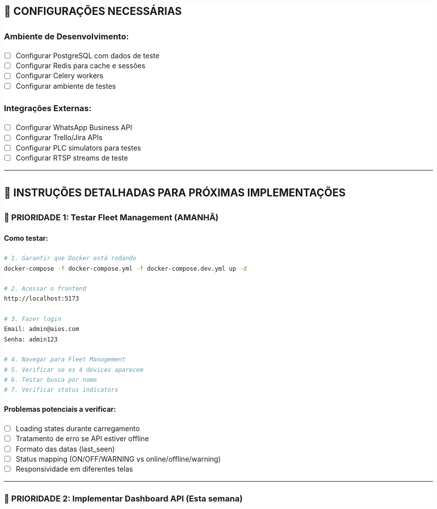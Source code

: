 
## 🔧 **CONFIGURAÇÕES NECESSÁRIAS**

### **Ambiente de Desenvolvimento:**
- [ ] Configurar PostgreSQL com dados de teste
- [ ] Configurar Redis para cache e sessões
- [ ] Configurar Celery workers
- [ ] Configurar ambiente de testes

### **Integrações Externas:**
- [ ] Configurar WhatsApp Business API
- [ ] Configurar Trello/Jira APIs
- [ ] Configurar PLC simulators para testes
- [ ] Configurar RTSP streams de teste

---

## 📝 **INSTRUÇÕES DETALHADAS PARA PRÓXIMAS IMPLEMENTAÇÕES**

### **🎯 PRIORIDADE 1: Testar Fleet Management (AMANHÃ)**

#### **Como testar:**
```bash
# 1. Garantir que Docker está rodando
docker-compose -f docker-compose.yml -f docker-compose.dev.yml up -d

# 2. Acessar o frontend
http://localhost:5173

# 3. Fazer login
Email: admin@aios.com
Senha: admin123

# 4. Navegar para Fleet Management
# 5. Verificar se os 4 devices aparecem
# 6. Testar busca por nome
# 7. Verificar status indicators
```

#### **Problemas potenciais a verificar:**
- [ ] Loading states durante carregamento
- [ ] Tratamento de erro se API estiver offline  
- [ ] Formato das datas (last_seen)
- [ ] Status mapping (ON/OFF/WARNING vs online/offline/warning)
- [ ] Responsividade em diferentes telas

---

### **🎯 PRIORIDADE 2: Implementar Dashboard API (Esta semana)**
